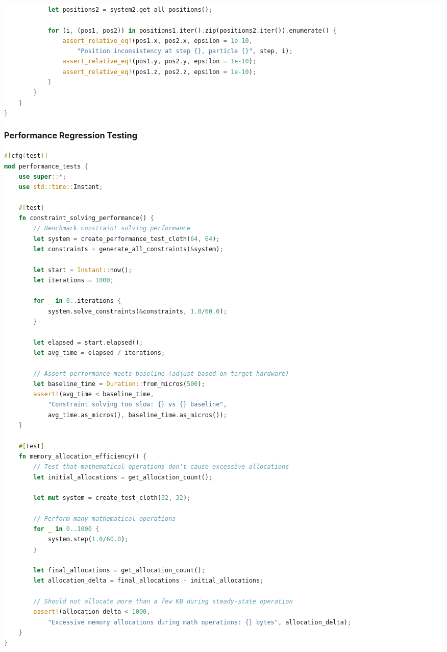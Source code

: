 ```rust
            let positions2 = system2.get_all_positions();
            
            for (i, (pos1, pos2)) in positions1.iter().zip(positions2.iter()).enumerate() {
                assert_relative_eq!(pos1.x, pos2.x, epsilon = 1e-10,
                    "Position inconsistency at step {}, particle {}", step, i);
                assert_relative_eq!(pos1.y, pos2.y, epsilon = 1e-10);
                assert_relative_eq!(pos1.z, pos2.z, epsilon = 1e-10);
            }
        }
    }
}
```

### Performance Regression Testing
```rust
#[cfg(test)]
mod performance_tests {
    use super::*;
    use std::time::Instant;
    
    #[test]
    fn constraint_solving_performance() {
        // Benchmark constraint solving performance
        let system = create_performance_test_cloth(64, 64);
        let constraints = generate_all_constraints(&system);
        
        let start = Instant::now();
        let iterations = 1000;
        
        for _ in 0..iterations {
            system.solve_constraints(&constraints, 1.0/60.0);
        }
        
        let elapsed = start.elapsed();
        let avg_time = elapsed / iterations;
        
        // Assert performance meets baseline (adjust based on target hardware)
        let baseline_time = Duration::from_micros(500);
        assert!(avg_time < baseline_time,
            "Constraint solving too slow: {} vs {} baseline", 
            avg_time.as_micros(), baseline_time.as_micros());
    }
    
    #[test]
    fn memory_allocation_efficiency() {
        // Test that mathematical operations don't cause excessive allocations
        let initial_allocations = get_allocation_count();
        
        let mut system = create_test_cloth(32, 32);
        
        // Perform many mathematical operations
        for _ in 0..1000 {
            system.step(1.0/60.0);
        }
        
        let final_allocations = get_allocation_count();
        let allocation_delta = final_allocations - initial_allocations;
        
        // Should not allocate more than a few KB during steady-state operation
        assert!(allocation_delta < 1000, 
            "Excessive memory allocations during math operations: {} bytes", allocation_delta);
    }
}
```